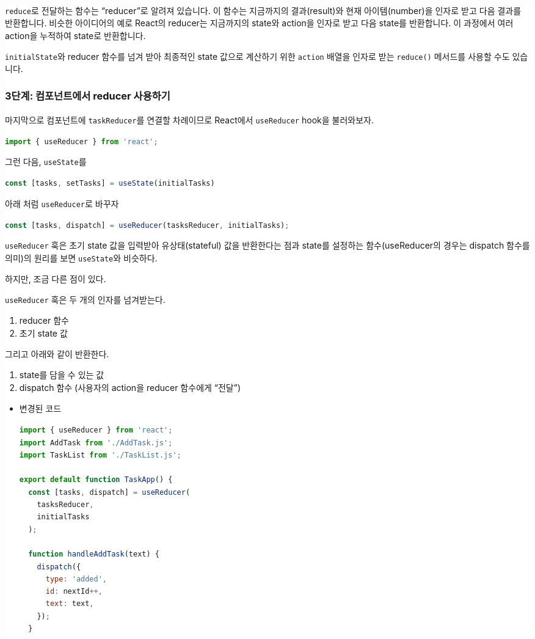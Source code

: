 `reduce`로 전달하는 함수는 “reducer”로 알려져 있습니다. 이 함수는 지금까지의 결과(result)와 현재 아이템(number)을 인자로 받고 다음 결과를 반환합니다. 비슷한 아이디어의 예로 React의 reducer는 지금까지의 state와 action을 인자로 받고 다음 state를 반환합니다. 이 과정에서 여러 action을 누적하여 state로 반환합니다.

`initialState`와 reducer 함수를 넘겨 받아 최종적인 state 값으로 계산하기 위한 `action` 배열을 인자로 받는 `reduce()` 메서드를 사용할 수도 있습니다.

### 3단계: 컴포넌트에서 reducer 사용하기

마지막으로 컴포넌트에 `taskReducer`를 연결할 차례이므로 React에서 `useReducer` hook을 불러와보자.

```jsx
import { useReducer } from 'react';
```

그런 다음, `useState`를

```jsx
const [tasks, setTasks] = useState(initialTasks)
```

아래 처럼 `useReducer`로 바꾸자

```jsx
const [tasks, dispatch] = useReducer(tasksReducer, initialTasks); 
```

`useReducer` 훅은 초기 state 값을 입력받아 유상태(stateful) 값을 반환한다는 점과 state를 설정하는 함수(useReducer의 경우는 dispatch 함수를 의미)의 원리를 보면 `useState`와 비슷하다. 

하지만, 조금 다른 점이 있다.

`useReducer`  훅은 두 개의 인자를 넘겨받는다.

1. reducer 함수
2. 초기 state 값

그리고 아래와 같이 반환한다.

1. state를 담을 수 있는 값
2. dispatch 함수 (사용자의 action을 reducer 함수에게 “전달”)

- 변경된 코드
    
    ```jsx
    import { useReducer } from 'react';
    import AddTask from './AddTask.js';
    import TaskList from './TaskList.js';
    
    export default function TaskApp() {
      const [tasks, dispatch] = useReducer(
        tasksReducer,
        initialTasks
      );
    
      function handleAddTask(text) {
        dispatch({
          type: 'added',
          id: nextId++,
          text: text,
        });
      }
    